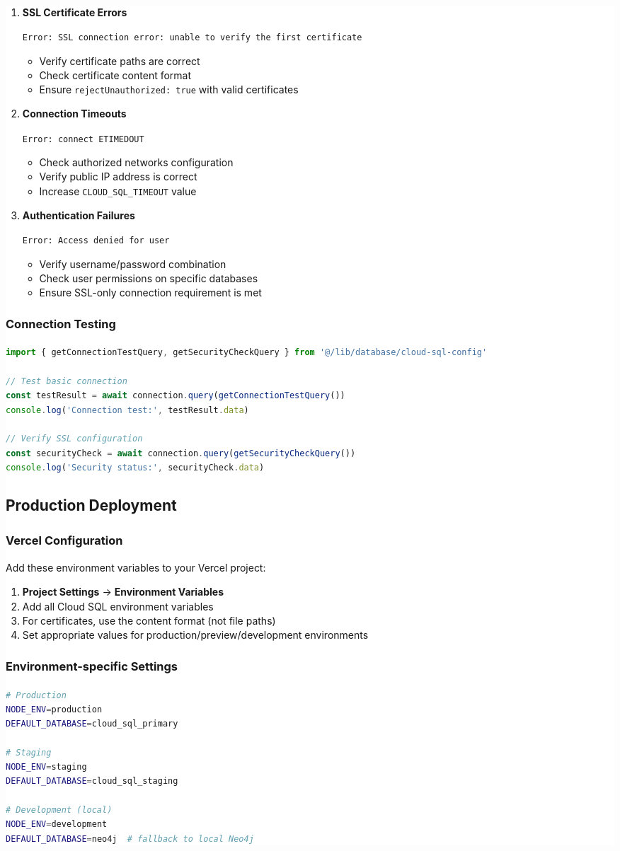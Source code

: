 1. **SSL Certificate Errors**
   ```
   Error: SSL connection error: unable to verify the first certificate
   ```
   - Verify certificate paths are correct
   - Check certificate content format
   - Ensure `rejectUnauthorized: true` with valid certificates

2. **Connection Timeouts**
   ```
   Error: connect ETIMEDOUT
   ```
   - Check authorized networks configuration
   - Verify public IP address is correct
   - Increase `CLOUD_SQL_TIMEOUT` value

3. **Authentication Failures**
   ```
   Error: Access denied for user
   ```
   - Verify username/password combination
   - Check user permissions on specific databases
   - Ensure SSL-only connection requirement is met

### Connection Testing

```typescript
import { getConnectionTestQuery, getSecurityCheckQuery } from '@/lib/database/cloud-sql-config'

// Test basic connection
const testResult = await connection.query(getConnectionTestQuery())
console.log('Connection test:', testResult.data)

// Verify SSL configuration
const securityCheck = await connection.query(getSecurityCheckQuery())
console.log('Security status:', securityCheck.data)
```

## Production Deployment

### Vercel Configuration

Add these environment variables to your Vercel project:

1. **Project Settings** → **Environment Variables**
2. Add all Cloud SQL environment variables
3. For certificates, use the content format (not file paths)
4. Set appropriate values for production/preview/development environments

### Environment-specific Settings

```bash
# Production
NODE_ENV=production
DEFAULT_DATABASE=cloud_sql_primary

# Staging  
NODE_ENV=staging
DEFAULT_DATABASE=cloud_sql_staging

# Development (local)
NODE_ENV=development
DEFAULT_DATABASE=neo4j  # fallback to local Neo4j
```
